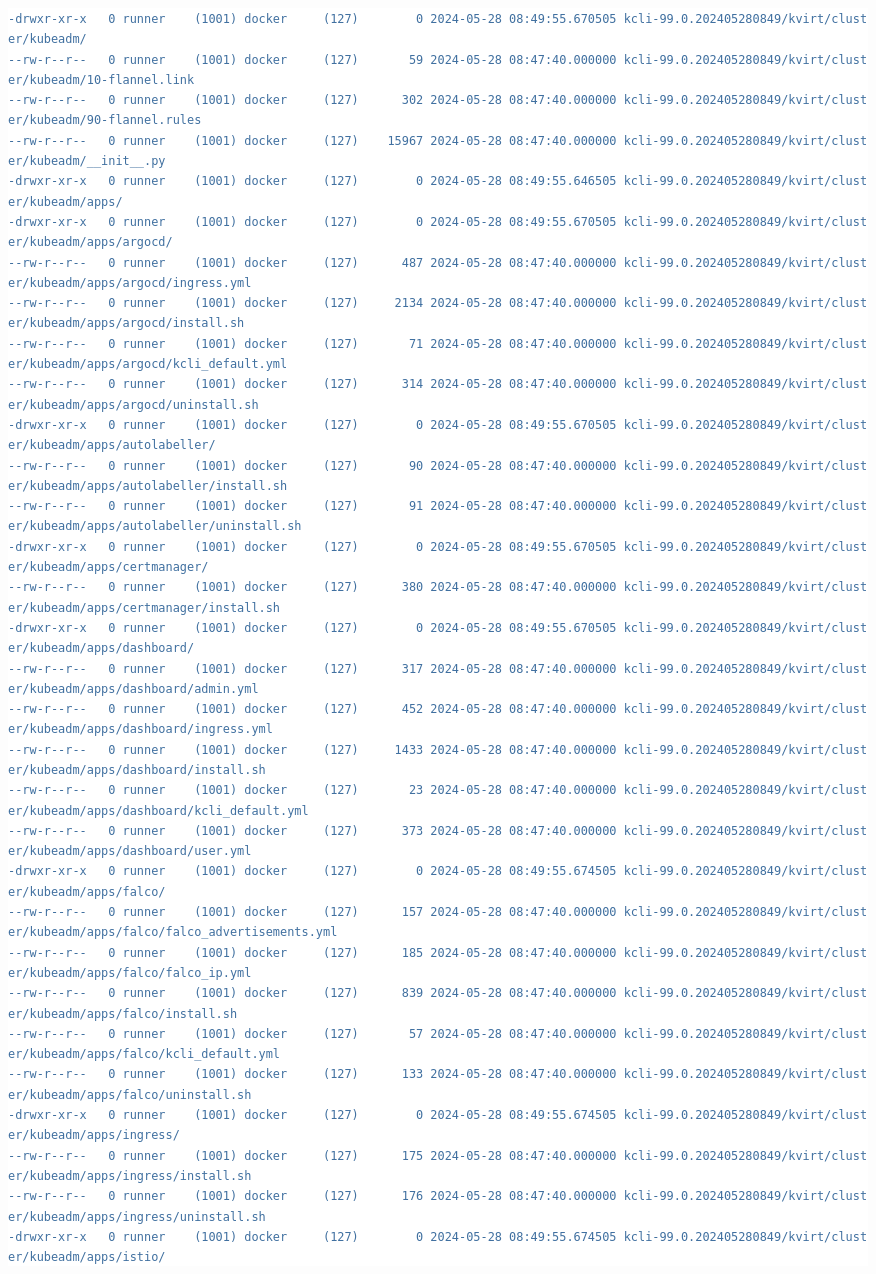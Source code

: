 ```diff
-drwxr-xr-x   0 runner    (1001) docker     (127)        0 2024-05-28 08:49:55.670505 kcli-99.0.202405280849/kvirt/cluster/kubeadm/
--rw-r--r--   0 runner    (1001) docker     (127)       59 2024-05-28 08:47:40.000000 kcli-99.0.202405280849/kvirt/cluster/kubeadm/10-flannel.link
--rw-r--r--   0 runner    (1001) docker     (127)      302 2024-05-28 08:47:40.000000 kcli-99.0.202405280849/kvirt/cluster/kubeadm/90-flannel.rules
--rw-r--r--   0 runner    (1001) docker     (127)    15967 2024-05-28 08:47:40.000000 kcli-99.0.202405280849/kvirt/cluster/kubeadm/__init__.py
-drwxr-xr-x   0 runner    (1001) docker     (127)        0 2024-05-28 08:49:55.646505 kcli-99.0.202405280849/kvirt/cluster/kubeadm/apps/
-drwxr-xr-x   0 runner    (1001) docker     (127)        0 2024-05-28 08:49:55.670505 kcli-99.0.202405280849/kvirt/cluster/kubeadm/apps/argocd/
--rw-r--r--   0 runner    (1001) docker     (127)      487 2024-05-28 08:47:40.000000 kcli-99.0.202405280849/kvirt/cluster/kubeadm/apps/argocd/ingress.yml
--rw-r--r--   0 runner    (1001) docker     (127)     2134 2024-05-28 08:47:40.000000 kcli-99.0.202405280849/kvirt/cluster/kubeadm/apps/argocd/install.sh
--rw-r--r--   0 runner    (1001) docker     (127)       71 2024-05-28 08:47:40.000000 kcli-99.0.202405280849/kvirt/cluster/kubeadm/apps/argocd/kcli_default.yml
--rw-r--r--   0 runner    (1001) docker     (127)      314 2024-05-28 08:47:40.000000 kcli-99.0.202405280849/kvirt/cluster/kubeadm/apps/argocd/uninstall.sh
-drwxr-xr-x   0 runner    (1001) docker     (127)        0 2024-05-28 08:49:55.670505 kcli-99.0.202405280849/kvirt/cluster/kubeadm/apps/autolabeller/
--rw-r--r--   0 runner    (1001) docker     (127)       90 2024-05-28 08:47:40.000000 kcli-99.0.202405280849/kvirt/cluster/kubeadm/apps/autolabeller/install.sh
--rw-r--r--   0 runner    (1001) docker     (127)       91 2024-05-28 08:47:40.000000 kcli-99.0.202405280849/kvirt/cluster/kubeadm/apps/autolabeller/uninstall.sh
-drwxr-xr-x   0 runner    (1001) docker     (127)        0 2024-05-28 08:49:55.670505 kcli-99.0.202405280849/kvirt/cluster/kubeadm/apps/certmanager/
--rw-r--r--   0 runner    (1001) docker     (127)      380 2024-05-28 08:47:40.000000 kcli-99.0.202405280849/kvirt/cluster/kubeadm/apps/certmanager/install.sh
-drwxr-xr-x   0 runner    (1001) docker     (127)        0 2024-05-28 08:49:55.670505 kcli-99.0.202405280849/kvirt/cluster/kubeadm/apps/dashboard/
--rw-r--r--   0 runner    (1001) docker     (127)      317 2024-05-28 08:47:40.000000 kcli-99.0.202405280849/kvirt/cluster/kubeadm/apps/dashboard/admin.yml
--rw-r--r--   0 runner    (1001) docker     (127)      452 2024-05-28 08:47:40.000000 kcli-99.0.202405280849/kvirt/cluster/kubeadm/apps/dashboard/ingress.yml
--rw-r--r--   0 runner    (1001) docker     (127)     1433 2024-05-28 08:47:40.000000 kcli-99.0.202405280849/kvirt/cluster/kubeadm/apps/dashboard/install.sh
--rw-r--r--   0 runner    (1001) docker     (127)       23 2024-05-28 08:47:40.000000 kcli-99.0.202405280849/kvirt/cluster/kubeadm/apps/dashboard/kcli_default.yml
--rw-r--r--   0 runner    (1001) docker     (127)      373 2024-05-28 08:47:40.000000 kcli-99.0.202405280849/kvirt/cluster/kubeadm/apps/dashboard/user.yml
-drwxr-xr-x   0 runner    (1001) docker     (127)        0 2024-05-28 08:49:55.674505 kcli-99.0.202405280849/kvirt/cluster/kubeadm/apps/falco/
--rw-r--r--   0 runner    (1001) docker     (127)      157 2024-05-28 08:47:40.000000 kcli-99.0.202405280849/kvirt/cluster/kubeadm/apps/falco/falco_advertisements.yml
--rw-r--r--   0 runner    (1001) docker     (127)      185 2024-05-28 08:47:40.000000 kcli-99.0.202405280849/kvirt/cluster/kubeadm/apps/falco/falco_ip.yml
--rw-r--r--   0 runner    (1001) docker     (127)      839 2024-05-28 08:47:40.000000 kcli-99.0.202405280849/kvirt/cluster/kubeadm/apps/falco/install.sh
--rw-r--r--   0 runner    (1001) docker     (127)       57 2024-05-28 08:47:40.000000 kcli-99.0.202405280849/kvirt/cluster/kubeadm/apps/falco/kcli_default.yml
--rw-r--r--   0 runner    (1001) docker     (127)      133 2024-05-28 08:47:40.000000 kcli-99.0.202405280849/kvirt/cluster/kubeadm/apps/falco/uninstall.sh
-drwxr-xr-x   0 runner    (1001) docker     (127)        0 2024-05-28 08:49:55.674505 kcli-99.0.202405280849/kvirt/cluster/kubeadm/apps/ingress/
--rw-r--r--   0 runner    (1001) docker     (127)      175 2024-05-28 08:47:40.000000 kcli-99.0.202405280849/kvirt/cluster/kubeadm/apps/ingress/install.sh
--rw-r--r--   0 runner    (1001) docker     (127)      176 2024-05-28 08:47:40.000000 kcli-99.0.202405280849/kvirt/cluster/kubeadm/apps/ingress/uninstall.sh
-drwxr-xr-x   0 runner    (1001) docker     (127)        0 2024-05-28 08:49:55.674505 kcli-99.0.202405280849/kvirt/cluster/kubeadm/apps/istio/
```